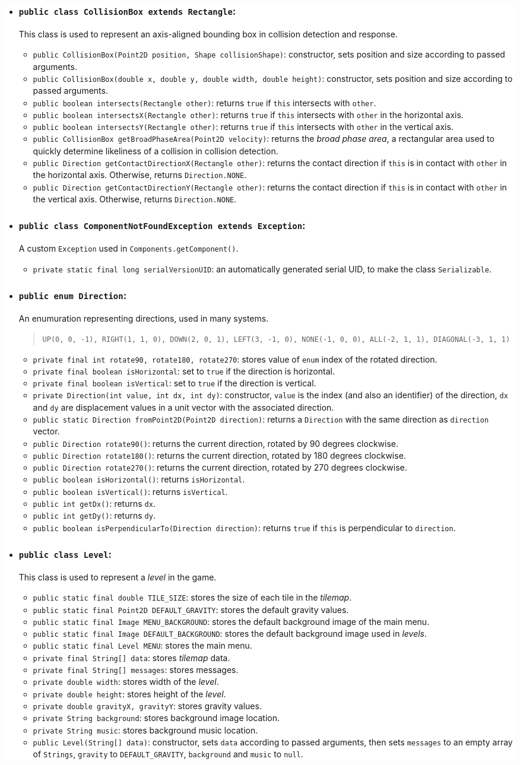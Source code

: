   - ### `public class CollisionBox extends Rectangle`:
    This class is used to represent an axis-aligned bounding box in collision detection and response.
    - `public CollisionBox(Point2D position, Shape collisionShape)`: constructor, sets position and size according to passed arguments.
    - `public CollisionBox(double x, double y, double width, double height)`: constructor, sets position and size according to passed arguments.
    - `public boolean intersects(Rectangle other)`: returns `true` if `this` intersects with `other`.
    - `public boolean intersectsX(Rectangle other)`: returns `true` if `this` intersects with `other` in the horizontal axis.
    - `public boolean intersectsY(Rectangle other)`: returns `true` if `this` intersects with `other` in the vertical axis.
    - `public CollisionBox getBroadPhaseArea(Point2D velocity)`: returns the _broad phase area_, a rectangular area used to quickly determine likeliness of a collision in collision detection.
    - `public Direction getContactDirectionX(Rectangle other)`: returns the contact direction if `this` is in contact with `other` in the horizontal axis. Otherwise, returns `Direction.NONE`. 
    - `public Direction getContactDirectionY(Rectangle other)`: returns the contact direction if `this` is in contact with `other` in the vertical axis. Otherwise, returns `Direction.NONE`.

  - ### `public class ComponentNotFoundException extends Exception`:
    A custom `Exception` used in `Components.getComponent()`.
    - `private static final long serialVersionUID`: an automatically generated serial UID, to make the class `Serializable`.

  - ### `public enum Direction`:
    An enumuration representing directions, used in many systems.
    > `UP(0, 0, -1), RIGHT(1, 1, 0), DOWN(2, 0, 1), LEFT(3, -1, 0), NONE(-1, 0, 0), ALL(-2, 1, 1), DIAGONAL(-3, 1, 1)`
    - `private final int rotate90, rotate180, rotate270`: stores value of `enum` index of the rotated direction.
    - `private final boolean isHorizontal`: set to `true` if the direction is horizontal.
    - `private final boolean isVertical`: set to `true` if the direction is vertical.
    - `private Direction(int value, int dx, int dy)`: constructor, `value` is the index (and also an identifier) of the direction, `dx` and `dy` are displacement values in a unit vector with the associated direction.
    - `public static Direction fromPoint2D(Point2D direction)`: returns a `Direction` with the same direction as `direction` vector.
    - `public Direction rotate90()`: returns the current direction, rotated by 90 degrees clockwise.
    - `public Direction rotate180()`: returns the current direction, rotated by 180 degrees clockwise.
    - `public Direction rotate270()`: returns the current direction, rotated by 270 degrees clockwise.
    - `public boolean isHorizontal()`: returns `isHorizontal`.
    - `public boolean isVertical()`: returns `isVertical`.
    - `public int getDx()`: returns `dx`.
    - `public int getDy()`: returns `dy`.
    - `public boolean isPerpendicularTo(Direction direction)`: returns `true` if `this` is perpendicular to `direction`.

  - ### `public class Level`:
    This class is used to represent a _level_ in the game.
    - `public static final double TILE_SIZE`: stores the size of each tile in the _tilemap_.
	- `public static final Point2D DEFAULT_GRAVITY`: stores the default gravity values.
	- `public static final Image MENU_BACKGROUND`: stores the default background image of the main menu.
	- `public static final Image DEFAULT_BACKGROUND`: stores the default background image used in _levels_.
	- `public static final Level MENU`: stores the main menu.
	- `private final String[] data`: stores _tilemap_ data.
	- `private final String[] messages`: stores messages.
	- `private double width`: stores width of the _level_.
	- `private double height`: stores height of the _level_.
	- `private double gravityX, gravityY`: stores gravity values.
	- `private String background`: stores background image location.
	- `private String music`: stores background music location.
	- `public Level(String[] data)`: constructor, sets `data` according to passed arguments, then sets `messages` to an empty array of `Strings`, `gravity` to `DEFAULT_GRAVITY`, `background` and `music` to `null`.